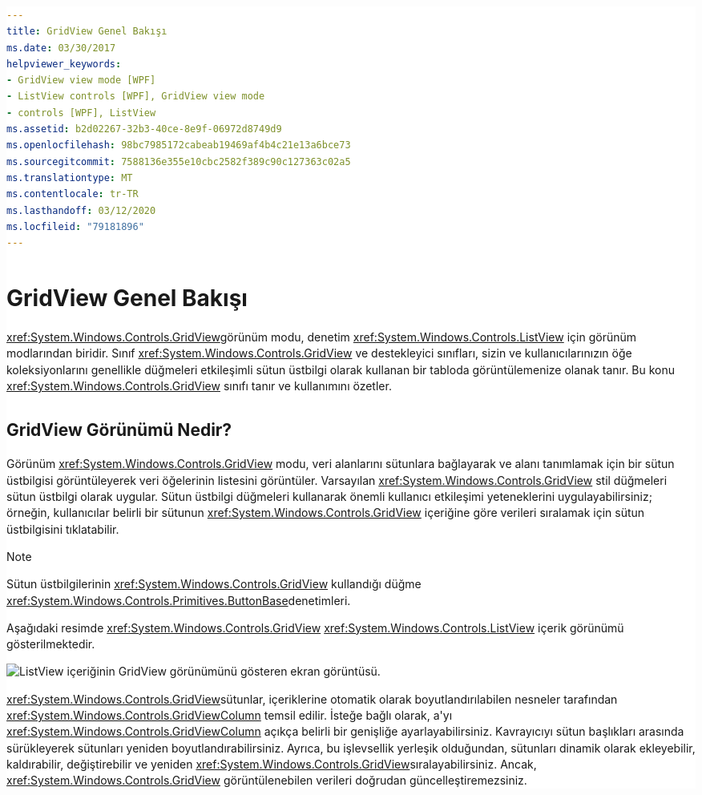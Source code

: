 ```yaml
---
title: GridView Genel Bakışı
ms.date: 03/30/2017
helpviewer_keywords:
- GridView view mode [WPF]
- ListView controls [WPF], GridView view mode
- controls [WPF], ListView
ms.assetid: b2d02267-32b3-40ce-8e9f-06972d8749d9
ms.openlocfilehash: 98bc7985172cabeab19469af4b4c21e13a6bce73
ms.sourcegitcommit: 7588136e355e10cbc2582f389c90c127363c02a5
ms.translationtype: MT
ms.contentlocale: tr-TR
ms.lasthandoff: 03/12/2020
ms.locfileid: "79181896"
---
```

# <a name="gridview-overview"></a>GridView Genel Bakışı
<xref:System.Windows.Controls.GridView>görünüm modu, denetim <xref:System.Windows.Controls.ListView> için görünüm modlarından biridir. Sınıf <xref:System.Windows.Controls.GridView> ve destekleyici sınıfları, sizin ve kullanıcılarınızın öğe koleksiyonlarını genellikle düğmeleri etkileşimli sütun üstbilgi olarak kullanan bir tabloda görüntülemenize olanak tanır. Bu konu <xref:System.Windows.Controls.GridView> sınıfı tanır ve kullanımını özetler.  

<a name="DefiningaListViewthatusesGridViewView"></a>
## <a name="what-is-a-gridview-view"></a>GridView Görünümü Nedir?  
 Görünüm <xref:System.Windows.Controls.GridView> modu, veri alanlarını sütunlara bağlayarak ve alanı tanımlamak için bir sütun üstbilgisi görüntüleyerek veri öğelerinin listesini görüntüler. Varsayılan <xref:System.Windows.Controls.GridView> stil düğmeleri sütun üstbilgi olarak uygular. Sütun üstbilgi düğmeleri kullanarak önemli kullanıcı etkileşimi yeteneklerini uygulayabilirsiniz; örneğin, kullanıcılar belirli bir sütunun <xref:System.Windows.Controls.GridView> içeriğine göre verileri sıralamak için sütun üstbilgisini tıklatabilir.  
  
> [!NOTE]
> Sütun üstbilgilerinin <xref:System.Windows.Controls.GridView> kullandığı düğme <xref:System.Windows.Controls.Primitives.ButtonBase>denetimleri.  
  
 Aşağıdaki resimde <xref:System.Windows.Controls.GridView> <xref:System.Windows.Controls.ListView> içerik görünümü gösterilmektedir.  

 ![ListView içeriğinin GridView görünümünü gösteren ekran görüntüsü.](./media/gridview-overview/styled-listview-content.png)  
  
 <xref:System.Windows.Controls.GridView>sütunlar, içeriklerine otomatik olarak boyutlandırılabilen nesneler tarafından <xref:System.Windows.Controls.GridViewColumn> temsil edilir. İsteğe bağlı olarak, a'yı <xref:System.Windows.Controls.GridViewColumn> açıkça belirli bir genişliğe ayarlayabilirsiniz. Kavrayıcıyı sütun başlıkları arasında sürükleyerek sütunları yeniden boyutlandırabilirsiniz. Ayrıca, bu işlevsellik yerleşik olduğundan, sütunları dinamik olarak ekleyebilir, kaldırabilir, değiştirebilir ve yeniden <xref:System.Windows.Controls.GridView>sıralayabilirsiniz. Ancak, <xref:System.Windows.Controls.GridView> görüntülenebilen verileri doğrudan güncelleştiremezsiniz.  
  